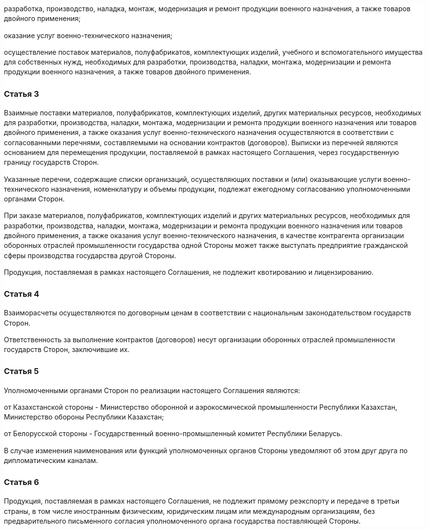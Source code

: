 разработка, производство, наладка, монтаж, модернизация и ремонт продукции военного назначения, а также товаров двойного применения;

оказание услуг военно-технического назначения;

осуществление поставок материалов, полуфабрикатов, комплектующих изделий, учебного и вспомогательного имущества для собственных нужд, необходимых для разработки, производства, наладки, монтажа, модернизации и ремонта продукции военного назначения, а также товаров двойного применения.

### Статья 3

Взаимные поставки материалов, полуфабрикатов, комплектующих изделий, других материальных ресурсов, необходимых для разработки, производства, наладки, монтажа, модернизации и ремонта продукции военного назначения или товаров двойного применения, а также оказания услуг военно-технического назначения осуществляются в соответствии с согласованными перечнями, составляемыми на основании контрактов (договоров). Выписки из перечней являются основанием для перемещения продукции, поставляемой в рамках настоящего Соглашения, через государственную границу государств Сторон.

Указанные перечни, содержащие списки организаций, осуществляющих поставки и (или) оказывающие услуги военно-технического назначения, номенклатуру и объемы продукции, подлежат ежегодному согласованию уполномоченными органами Сторон.

При заказе материалов, полуфабрикатов, комплектующих изделий и других материальных ресурсов, необходимых для разработки, производства, наладки, монтажа, модернизации и ремонта продукции военного назначения или товаров двойного применения, а также оказания услуг военно-технического назначения, в качестве контрагента организации оборонных отраслей промышленности государства одной Стороны может также выступать предприятие гражданской сферы производства государства другой Стороны.

Продукция, поставляемая в рамках настоящего Соглашения, не подлежит квотированию и лицензированию.

### Статья 4

Взаиморасчеты осуществляются по договорным ценам в соответствии с национальным законодательством государств Сторон.

Ответственность за выполнение контрактов (договоров) несут организации оборонных отраслей промышленности государств Сторон, заключившие их.

### Статья 5

Уполномоченными органами Сторон по реализации настоящего Соглашения являются:

от Казахстанской стороны - Министерство оборонной и аэрокосмической промышленности Республики Казахстан, Министерство обороны Республики Казахстан;

от Белорусской стороны - Государственный военно-промышленный комитет Республики Беларусь.

В случае изменения наименования или функций уполномоченных органов Стороны уведомляют об этом друг друга по дипломатическим каналам.

### Статья 6

Продукция, поставляемая в рамках настоящего Соглашения, не подлежит прямому реэкспорту и передаче в третьи страны, в том числе иностранным физическим, юридическим лицам или международным организациям, без предварительного письменного согласия уполномоченного органа государства поставляющей Стороны.
